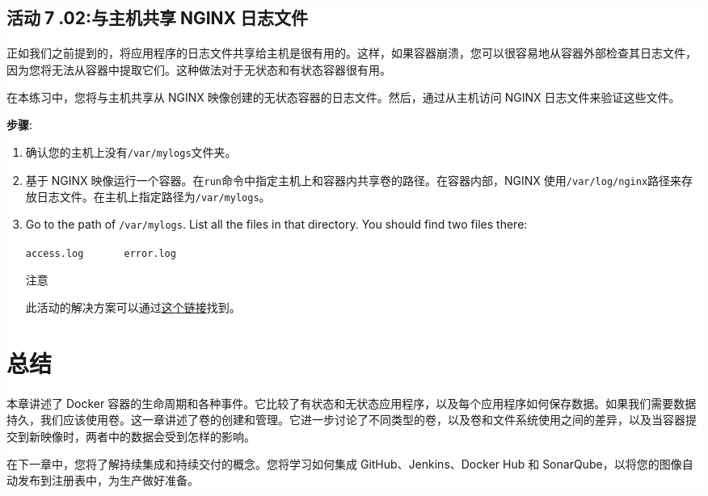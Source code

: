 ## 活动 7 .02:与主机共享 NGINX 日志文件

正如我们之前提到的，将应用程序的日志文件共享给主机是很有用的。这样，如果容器崩溃，您可以很容易地从容器外部检查其日志文件，因为您将无法从容器中提取它们。这种做法对于无状态和有状态容器很有用。

在本练习中，您将与主机共享从 NGINX 映像创建的无状态容器的日志文件。然后，通过从主机访问 NGINX 日志文件来验证这些文件。

**步骤**:

1.  确认您的主机上没有`/var/mylogs`文件夹。
2.  基于 NGINX 映像运行一个容器。在`run`命令中指定主机上和容器内共享卷的路径。在容器内部，NGINX 使用`/var/log/nginx`路径来存放日志文件。在主机上指定路径为`/var/mylogs`。
3.  Go to the path of `/var/mylogs`. List all the files in that directory. You should find two files there:

    ```
    access.log       error.log
    ```

    注意

    此活动的解决方案可以通过[这个链接](16.html#_idTextAnchor337)找到。

# 总结

本章讲述了 Docker 容器的生命周期和各种事件。它比较了有状态和无状态应用程序，以及每个应用程序如何保存数据。如果我们需要数据持久，我们应该使用卷。这一章讲述了卷的创建和管理。它进一步讨论了不同类型的卷，以及卷和文件系统使用之间的差异，以及当容器提交到新映像时，两者中的数据会受到怎样的影响。

在下一章中，您将了解持续集成和持续交付的概念。您将学习如何集成 GitHub、Jenkins、Docker Hub 和 SonarQube，以将您的图像自动发布到注册表中，为生产做好准备。